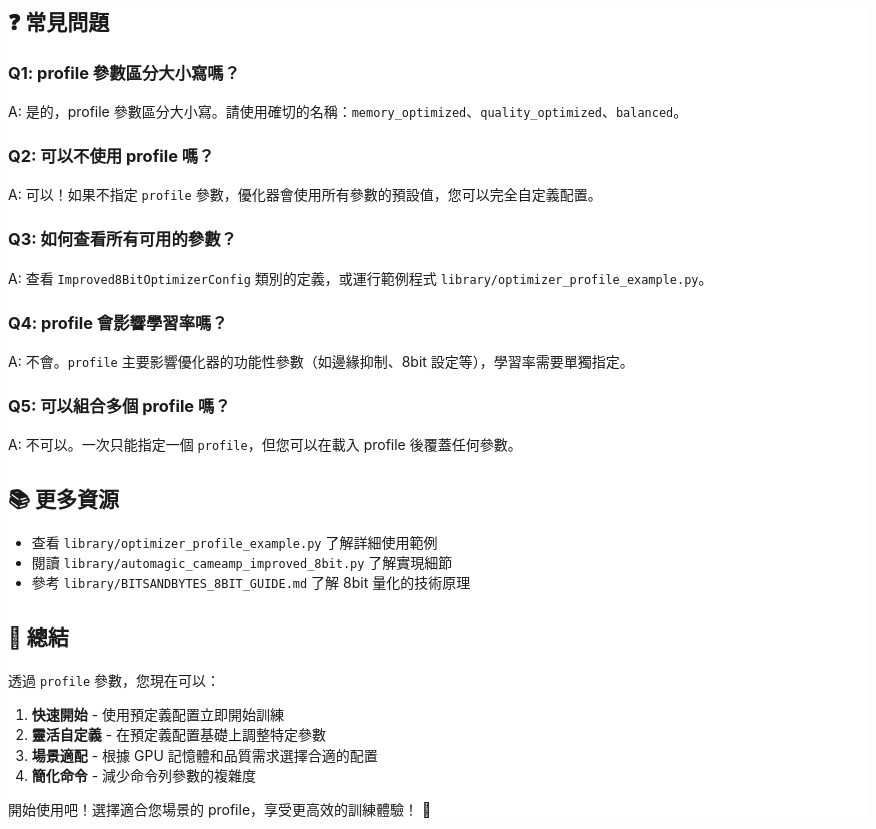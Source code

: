 ```python
```

## ❓ 常見問題

### Q1: profile 參數區分大小寫嗎？
A: 是的，profile 參數區分大小寫。請使用確切的名稱：`memory_optimized`、`quality_optimized`、`balanced`。

### Q2: 可以不使用 profile 嗎？
A: 可以！如果不指定 `profile` 參數，優化器會使用所有參數的預設值，您可以完全自定義配置。

### Q3: 如何查看所有可用的參數？
A: 查看 `Improved8BitOptimizerConfig` 類別的定義，或運行範例程式 `library/optimizer_profile_example.py`。

### Q4: profile 會影響學習率嗎？
A: 不會。`profile` 主要影響優化器的功能性參數（如邊緣抑制、8bit 設定等），學習率需要單獨指定。

### Q5: 可以組合多個 profile 嗎？
A: 不可以。一次只能指定一個 `profile`，但您可以在載入 profile 後覆蓋任何參數。

## 📚 更多資源

- 查看 `library/optimizer_profile_example.py` 了解詳細使用範例
- 閱讀 `library/automagic_cameamp_improved_8bit.py` 了解實現細節
- 參考 `library/BITSANDBYTES_8BIT_GUIDE.md` 了解 8bit 量化的技術原理

## 🎉 總結

透過 `profile` 參數，您現在可以：

1. **快速開始** - 使用預定義配置立即開始訓練
2. **靈活自定義** - 在預定義配置基礎上調整特定參數
3. **場景適配** - 根據 GPU 記憶體和品質需求選擇合適的配置
4. **簡化命令** - 減少命令列參數的複雜度

開始使用吧！選擇適合您場景的 profile，享受更高效的訓練體驗！ 🚀